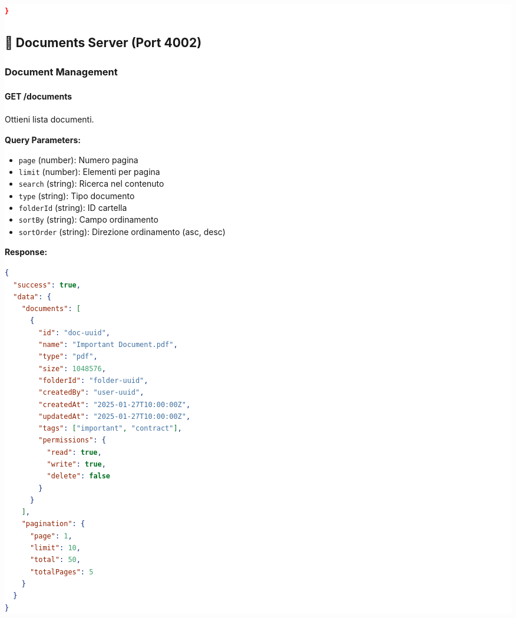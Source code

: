 ```json
}
```

## 📁 Documents Server (Port 4002)

### Document Management

#### GET /documents
Ottieni lista documenti.

**Query Parameters:**
- `page` (number): Numero pagina
- `limit` (number): Elementi per pagina
- `search` (string): Ricerca nel contenuto
- `type` (string): Tipo documento
- `folderId` (string): ID cartella
- `sortBy` (string): Campo ordinamento
- `sortOrder` (string): Direzione ordinamento (asc, desc)

**Response:**
```json
{
  "success": true,
  "data": {
    "documents": [
      {
        "id": "doc-uuid",
        "name": "Important Document.pdf",
        "type": "pdf",
        "size": 1048576,
        "folderId": "folder-uuid",
        "createdBy": "user-uuid",
        "createdAt": "2025-01-27T10:00:00Z",
        "updatedAt": "2025-01-27T10:00:00Z",
        "tags": ["important", "contract"],
        "permissions": {
          "read": true,
          "write": true,
          "delete": false
        }
      }
    ],
    "pagination": {
      "page": 1,
      "limit": 10,
      "total": 50,
      "totalPages": 5
    }
  }
}
```
